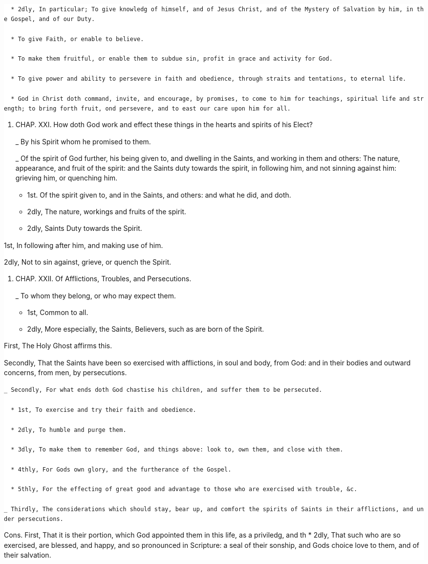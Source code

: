       * 2dly, In particular; To give knowledg of himself, and of Jesus Christ, and of the Mystery of Salvation by him, in the Gospel, and of our Duty.

      * To give Faith, or enable to believe.

      * To make them fruitful, or enable them to subdue sin, profit in grace and activity for God.

      * To give power and ability to persevere in faith and obedience, through straits and tentations, to eternal life.

      * God in Christ doth command, invite, and encourage, by promises, to come to him for teachings, spiritual life and strength; to bring forth fruit, ond persevere, and to east our care upon him for all.

1. CHAP. XXI. How doth God work and effect these things in the hearts and spirits of his Elect?

    _ By his Spirit whom he promised to them.

    _ Of the spirit of God further, his being given to, and dwelling in the Saints, and working in them and others: The nature, appearance, and fruit of the spirit: and the Saints duty towards the spirit, in following him, and not sinning against him: grieving him, or quenching him.

      * 1st. Of the spirit given to, and in the Saints, and others: and what he did, and doth.

      * 2dly, The nature, workings and fruits of the spirit.

      * 2dly, Saints Duty towards the Spirit.

1st, In following after him, and making use of him.

2dly, Not to sin against, grieve, or quench the Spirit.

1. CHAP. XXII. Of Afflictions, Troubles, and Persecutions.

    _ To whom they belong, or who may expect them.

      * 1st, Common to all.

      * 2dly, More especially, the Saints, Believers, such as are born of the Spirit.

First, The Holy Ghost affirms this.

Secondly, That the Saints have been so exercised with afflictions, in soul and body, from God: and in their bodies and outward concerns, from men, by persecutions.

    _ Secondly, For what ends doth God chastise his children, and suffer them to be persecuted.

      * 1st, To exercise and try their faith and obedience.

      * 2dly, To humble and purge them.

      * 3dly, To make them to remember God, and things above: look to, own them, and close with them.

      * 4thly, For Gods own glory, and the furtherance of the Gospel.

      * 5thly, For the effecting of great good and advantage to those who are exercised with trouble, &c.

    _ Thirdly, The considerations which should stay, bear up, and comfort the spirits of Saints in their afflictions, and under persecutions.
Cons. First, That it is their portion, which God appointed them in this life, as a priviledg, and th
      * 2dly, That such who are so exercised, are blessed, and happy, and so pronounced in Scripture: a seal of their sonship, and Gods choice love to them, and of their salvation.
